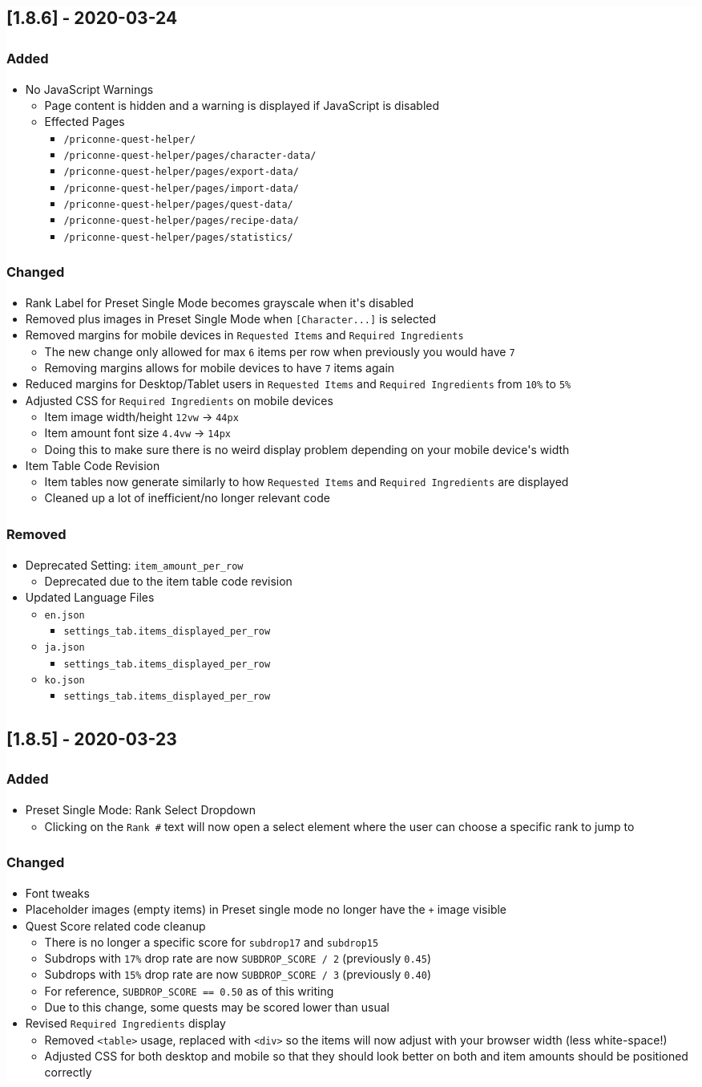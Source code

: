 ## [1.8.6] - 2020-03-24
### Added
- No JavaScript Warnings
  - Page content is hidden and a warning is displayed if JavaScript is disabled
  - Effected Pages
    - `/priconne-quest-helper/`
    - `/priconne-quest-helper/pages/character-data/`
    - `/priconne-quest-helper/pages/export-data/`
    - `/priconne-quest-helper/pages/import-data/`
    - `/priconne-quest-helper/pages/quest-data/`
    - `/priconne-quest-helper/pages/recipe-data/`
    - `/priconne-quest-helper/pages/statistics/`
### Changed
- Rank Label for Preset Single Mode becomes grayscale when it's disabled
- Removed plus images in Preset Single Mode when `[Character...]` is selected
- Removed margins for mobile devices in `Requested Items` and `Required Ingredients`
  - The new change only allowed for max `6` items per row when previously you would have `7`
  - Removing margins allows for mobile devices to have `7` items again
- Reduced margins for Desktop/Tablet users in `Requested Items` and `Required Ingredients` from `10%` to `5%`
- Adjusted CSS for `Required Ingredients` on mobile devices
  - Item image width/height `12vw` -> `44px`
  - Item amount font size `4.4vw` -> `14px`
  - Doing this to make sure there is no weird display problem depending on your mobile device's width
- Item Table Code Revision
  - Item tables now generate similarly to how `Requested Items` and `Required Ingredients` are displayed
  - Cleaned up a lot of inefficient/no longer relevant code
### Removed
- Deprecated Setting: `item_amount_per_row`
  - Deprecated due to the item table code revision
- Updated Language Files
  - `en.json`
    - `settings_tab.items_displayed_per_row`
  - `ja.json`
    - `settings_tab.items_displayed_per_row`
  - `ko.json`
    - `settings_tab.items_displayed_per_row`

## [1.8.5] - 2020-03-23
### Added
- Preset Single Mode: Rank Select Dropdown
  - Clicking on the `Rank #` text will now open a select element where the user can choose a specific rank to jump to
### Changed
- Font tweaks
- Placeholder images (empty items) in Preset single mode no longer have the `+` image visible
- Quest Score related code cleanup
  - There is no longer a specific score for `subdrop17` and `subdrop15`
  - Subdrops with `17%` drop rate are now `SUBDROP_SCORE / 2` (previously `0.45`)
  - Subdrops with `15%` drop rate are now `SUBDROP_SCORE / 3` (previously `0.40`)
  - For reference, `SUBDROP_SCORE == 0.50` as of this writing
  - Due to this change, some quests may be scored lower than usual
- Revised `Required Ingredients` display
  - Removed `<table>` usage, replaced with `<div>` so the items will now adjust with your browser width (less white-space!)
  - Adjusted CSS for both desktop and mobile so that they should look better on both and item amounts should be positioned correctly